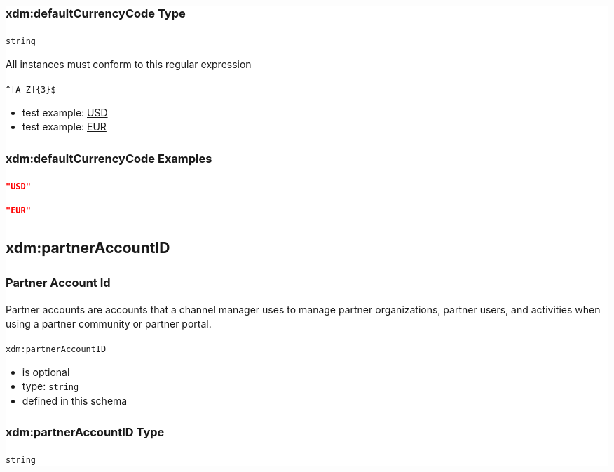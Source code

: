 ### xdm:defaultCurrencyCode Type


`string`


All instances must conform to this regular expression 
```regex
^[A-Z]{3}$
```

* test example: [USD](https://regexr.com/?expression=%5E%5BA-Z%5D%7B3%7D%24&text=USD)
* test example: [EUR](https://regexr.com/?expression=%5E%5BA-Z%5D%7B3%7D%24&text=EUR)




### xdm:defaultCurrencyCode Examples

```json
"USD"
```

```json
"EUR"
```



## xdm:partnerAccountID
### Partner Account Id

Partner accounts are accounts that a channel manager uses to manage partner organizations, partner users, and activities when using a partner community or partner portal.

`xdm:partnerAccountID`
* is optional
* type: `string`
* defined in this schema

### xdm:partnerAccountID Type


`string`





